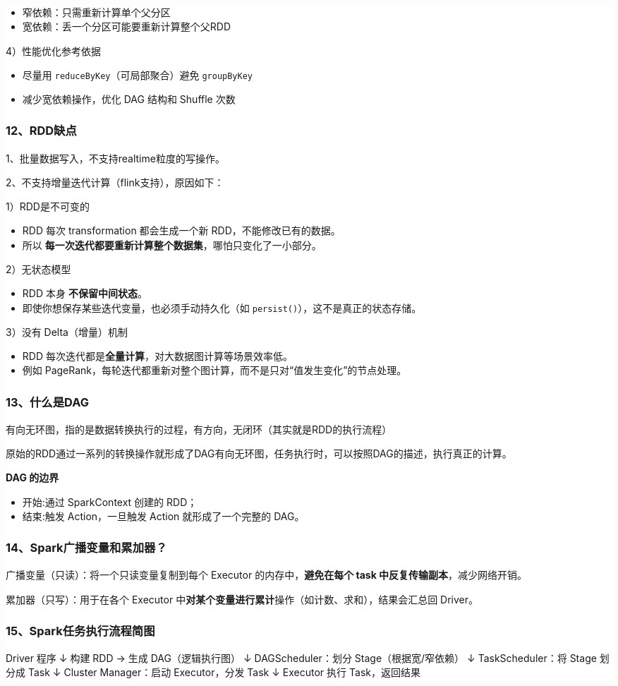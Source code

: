 * 窄依赖：只需重新计算单个父分区
* 宽依赖：丢一个分区可能要重新计算整个父RDD

4）性能优化参考依据

* 尽量用 `reduceByKey`（可局部聚合）避免 `groupByKey`

* 减少宽依赖操作，优化 DAG 结构和 Shuffle 次数

### 12、RDD缺点

1、批量数据写入，不支持realtime粒度的写操作。

2、不支持增量迭代计算（flink支持），原因如下：

1）RDD是不可变的

* RDD 每次 transformation 都会生成一个新 RDD，不能修改已有的数据。
* 所以 **每一次迭代都要重新计算整个数据集**，哪怕只变化了一小部分。

2）无状态模型

- RDD 本身 **不保留中间状态**。
- 即使你想保存某些迭代变量，也必须手动持久化（如 `persist()`），这不是真正的状态存储。

3）没有 Delta（增量）机制

- RDD 每次迭代都是**全量计算**，对大数据图计算等场景效率低。
- 例如 PageRank，每轮迭代都重新对整个图计算，而不是只对“值发生变化”的节点处理。

### 13、什么是DAG

有向无环图，指的是数据转换执行的过程，有方向，无闭环（其实就是RDD的执行流程）

原始的RDD通过一系列的转换操作就形成了DAG有向无环图，任务执行时，可以按照DAG的描述，执行真正的计算。

**DAG 的边界**

- 开始:通过 SparkContext 创建的 RDD；
- 结束:触发 Action，一旦触发 Action 就形成了一个完整的 DAG。

### 14、Spark广播变量和累加器？

广播变量（只读）：将一个只读变量复制到每个 Executor 的内存中，**避免在每个 task 中反复传输副本**，减少网络开销。

累加器（只写）：用于在各个 Executor 中**对某个变量进行累计**操作（如计数、求和），结果会汇总回 Driver。

### 15、Spark任务执行流程简图

Driver 程序
   ↓
构建 RDD → 生成 DAG（逻辑执行图）
   ↓
DAGScheduler：划分 Stage（根据宽/窄依赖）
   ↓
TaskScheduler：将 Stage 划分成 Task
   ↓
Cluster Manager：启动 Executor，分发 Task
   ↓
Executor 执行 Task，返回结果

